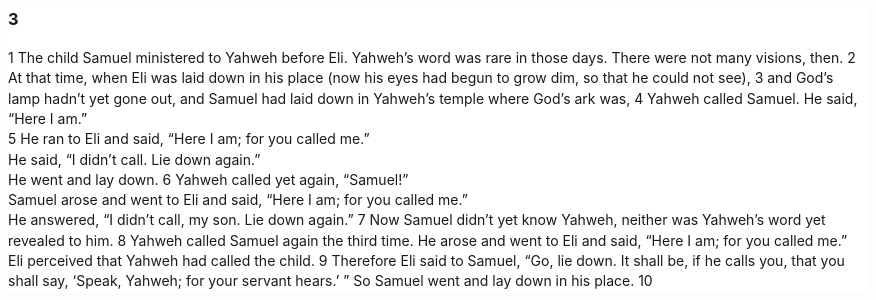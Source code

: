 
### 3

<div class="p">
  <span class="verse" id="1SA3V1">
    1
  </span>
  The child Samuel ministered to Yahweh before Eli. Yahweh’s word was rare in those days. There were not many visions, then.
  <span class="verse" id="1SA3V2">
    2
  </span>
  At that time, when Eli was laid down in his place (now his eyes had begun to grow dim, so that he could not see),
  <span class="verse" id="1SA3V3">
    3
  </span>
  and God’s lamp hadn’t yet gone out, and Samuel had laid down in Yahweh’s temple where God’s ark was,
  <span class="verse" id="1SA3V4">
    4
  </span>
  Yahweh called Samuel. He said, “Here I am.”
</div>
<div class="p">
  <span class="verse" id="1SA3V5">
    5
  </span>
  He ran to Eli and said, “Here I am; for you called me.”
</div>
<div class="p">
  He said, “I didn’t call. Lie down again.”
</div>
<div class="p">
  He went and lay down.
  <span class="verse" id="1SA3V6">
    6
  </span>
  Yahweh called yet again, “Samuel!”
</div>
<div class="p">
  Samuel arose and went to Eli and said, “Here I am; for you called me.”
</div>
<div class="p">
  He answered, “I didn’t call, my son. Lie down again.”
  <span class="verse" id="1SA3V7">
    7
  </span>
  Now Samuel didn’t yet know Yahweh, neither was Yahweh’s word yet revealed to him.
  <span class="verse" id="1SA3V8">
    8
  </span>
  Yahweh called Samuel again the third time. He arose and went to Eli and said, “Here I am; for you called me.”
</div>
<div class="p">
  Eli perceived that Yahweh had called the child.
  <span class="verse" id="1SA3V9">
    9
  </span>
  Therefore Eli said to Samuel, “Go, lie down. It shall be, if he calls you, that you shall say, ‘Speak, Yahweh; for your servant hears.’ ” So Samuel went and lay down in his place.
  <span class="verse" id="1SA3V10">
    10